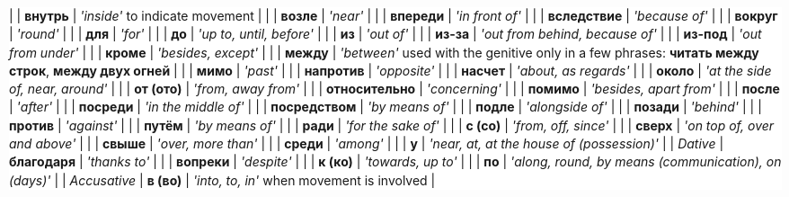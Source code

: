 |                 |     **внутрь**     |               *'inside'* to indicate movement                |
|                 |     **возле**      |                           *'near'*                           |
|                 |    **впереди**     |                       *'in front of'*                        |
|                 |   **вследствие**   |                        *'because of'*                        |
|                 |     **вокруг**     |                          *'round'*                           |
|                 |      **для**       |                           *'for'*                            |
|                 |       **до**       |                   *'up to, until, before'*                   |
|                 |       **из**       |                          *'out of'*                          |
|                 |     **из-за**      |               *'out from behind, because of'*                |
|                 |     **из-под**     |                      *'out from under'*                      |
|                 |     **кроме**      |                     *'besides, except'*                      |
|                 |     **между**      | *'between'* used with the genitive only in a few phrases: **читать между строк**, **между двух огней** |
|                 |      **мимо**      |                           *'past'*                           |
|                 |    **напротив**    |                         *'opposite'*                         |
|                 |     **насчет**     |                    *'about, as regards'*                     |
|                 |     **около**      |               *'at the side of, near, around'*               |
|                 |    **от (ото)**    |                     *'from, away from'*                      |
|                 |  **относительно**  |                        *'concerning'*                        |
|                 |     **помимо**     |                   *'besides, apart from'*                    |
|                 |     **после**      |                          *'after'*                           |
|                 |    **посреди**     |                     *'in the middle of'*                     |
|                 |  **посредством**   |                       *'by means of'*                        |
|                 |     **подле**      |                       *'alongside of'*                       |
|                 |     **позади**     |                          *'behind'*                          |
|                 |     **против**     |                         *'against'*                          |
|                 |     **путём**      |                       *'by means of'*                        |
|                 |      **ради**      |                     *'for the sake of'*                      |
|                 |     **с (со)**     |                     *'from, off, since'*                     |
|                 |     **сверх**      |                *'on top of, over and above'*                 |
|                 |     **свыше**      |                     *'over, more than'*                      |
|                 |     **среди**      |                          *'among'*                           |
|                 |       **у**        |          *'near, at, at the house of (possession)'*          |
| *Dative*        |   **благодаря**    |                        *'thanks to'*                         |
|                 |    **вопреки**     |                         *'despite'*                          |
|                 |     **к (ко)**     |                      *'towards, up to'*                      |
|                 |       **по**       |    *'along, round, by means (communication), on (days)'*     |
| *Accusative*    |     **в (во)**     |          *'into, to, in'* when movement is involved          |